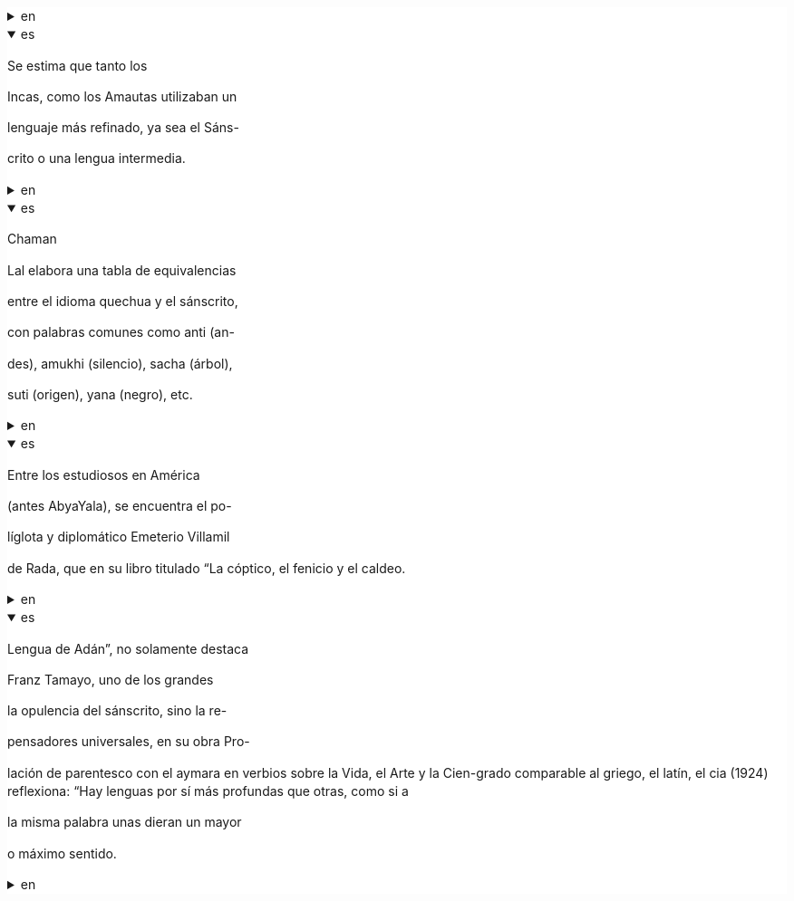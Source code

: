 <details><summary>en</summary></details>

<details open><summary>es</summary>

Se estima que tanto los

Incas, como los Amautas utilizaban un

lenguaje más refinado, ya sea el Sáns-

crito o una lengua intermedia.
</details>

<details><summary>en</summary></details>

<details open><summary>es</summary>

Chaman

Lal elabora una tabla de equivalencias

entre el idioma quechua y el sánscrito,

con palabras comunes como anti \(an-

des\), amukhi \(silencio\), sacha \(árbol\),

suti \(origen\), yana \(negro\), etc.
</details>

<details><summary>en</summary></details>

<details open><summary>es</summary>

Entre los estudiosos en América

\(antes AbyaYala\), se encuentra el po-

líglota y diplomático Emeterio Villamil

de Rada, que en su libro titulado “La cóptico, el fenicio y el caldeo.
</details>

<details><summary>en</summary></details>

<details open><summary>es</summary>

Lengua de Adán”, no solamente destaca

Franz Tamayo, uno de los grandes

la opulencia del sánscrito, sino la re-

pensadores universales, en su obra Pro-

lación de parentesco con el aymara en verbios sobre la Vida, el Arte y la Cien-grado comparable al griego, el latín, el cia \(1924\) reflexiona: “Hay lenguas por sí más profundas que otras, como si a

la misma palabra unas dieran un mayor

o máximo sentido.
</details>

<details><summary>en</summary></details>
